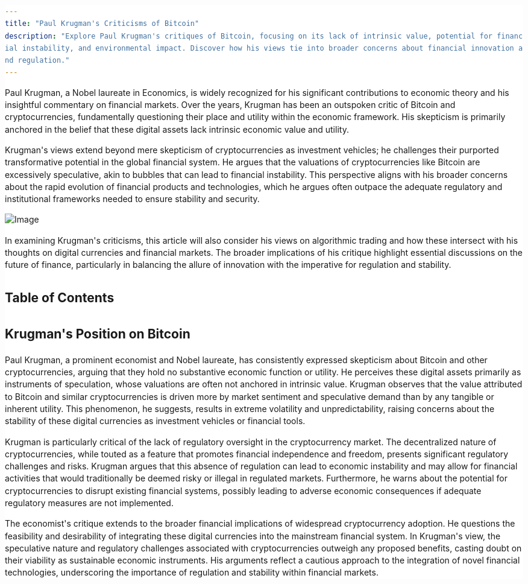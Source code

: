 ```yaml
---
title: "Paul Krugman's Criticisms of Bitcoin"
description: "Explore Paul Krugman's critiques of Bitcoin, focusing on its lack of intrinsic value, potential for financial instability, and environmental impact. Discover how his views tie into broader concerns about financial innovation and regulation."
---
```


Paul Krugman, a Nobel laureate in Economics, is widely recognized for his significant contributions to economic theory and his insightful commentary on financial markets. Over the years, Krugman has been an outspoken critic of Bitcoin and cryptocurrencies, fundamentally questioning their place and utility within the economic framework. His skepticism is primarily anchored in the belief that these digital assets lack intrinsic economic value and utility. 

Krugman's views extend beyond mere skepticism of cryptocurrencies as investment vehicles; he challenges their purported transformative potential in the global financial system. He argues that the valuations of cryptocurrencies like Bitcoin are excessively speculative, akin to bubbles that can lead to financial instability. This perspective aligns with his broader concerns about the rapid evolution of financial products and technologies, which he argues often outpace the adequate regulatory and institutional frameworks needed to ensure stability and security.

![Image](images/1.png)

In examining Krugman's criticisms, this article will also consider his views on algorithmic trading and how these intersect with his thoughts on digital currencies and financial markets. The broader implications of his critique highlight essential discussions on the future of finance, particularly in balancing the allure of innovation with the imperative for regulation and stability.

## Table of Contents

## Krugman's Position on Bitcoin

Paul Krugman, a prominent economist and Nobel laureate, has consistently expressed skepticism about Bitcoin and other cryptocurrencies, arguing that they hold no substantive economic function or utility. He perceives these digital assets primarily as instruments of speculation, whose valuations are often not anchored in intrinsic value. Krugman observes that the value attributed to Bitcoin and similar cryptocurrencies is driven more by market sentiment and speculative demand than by any tangible or inherent utility. This phenomenon, he suggests, results in extreme volatility and unpredictability, raising concerns about the stability of these digital currencies as investment vehicles or financial tools.

Krugman is particularly critical of the lack of regulatory oversight in the cryptocurrency market. The decentralized nature of cryptocurrencies, while touted as a feature that promotes financial independence and freedom, presents significant regulatory challenges and risks. Krugman argues that this absence of regulation can lead to economic instability and may allow for financial activities that would traditionally be deemed risky or illegal in regulated markets. Furthermore, he warns about the potential for cryptocurrencies to disrupt existing financial systems, possibly leading to adverse economic consequences if adequate regulatory measures are not implemented.

The economist's critique extends to the broader financial implications of widespread cryptocurrency adoption. He questions the feasibility and desirability of integrating these digital currencies into the mainstream financial system. In Krugman's view, the speculative nature and regulatory challenges associated with cryptocurrencies outweigh any proposed benefits, casting doubt on their viability as sustainable economic instruments. His arguments reflect a cautious approach to the integration of novel financial technologies, underscoring the importance of regulation and stability within financial markets.
